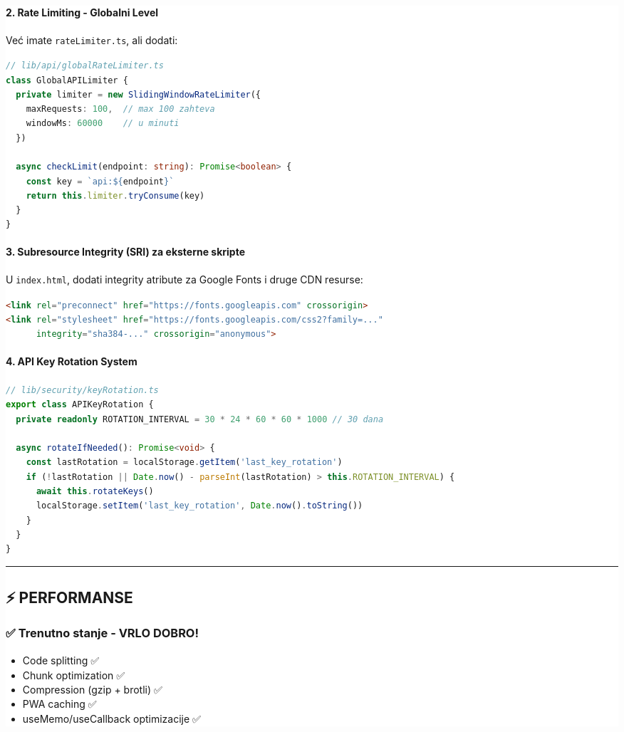 #### 2. Rate Limiting - Globalni Level
Već imate `rateLimiter.ts`, ali dodati:
```typescript
// lib/api/globalRateLimiter.ts
class GlobalAPILimiter {
  private limiter = new SlidingWindowRateLimiter({
    maxRequests: 100,  // max 100 zahteva
    windowMs: 60000    // u minuti
  })
  
  async checkLimit(endpoint: string): Promise<boolean> {
    const key = `api:${endpoint}`
    return this.limiter.tryConsume(key)
  }
}
```

#### 3. Subresource Integrity (SRI) za eksterne skripte
U `index.html`, dodati integrity atribute za Google Fonts i druge CDN resurse:
```html
<link rel="preconnect" href="https://fonts.googleapis.com" crossorigin>
<link rel="stylesheet" href="https://fonts.googleapis.com/css2?family=..." 
      integrity="sha384-..." crossorigin="anonymous">
```

#### 4. API Key Rotation System
```typescript
// lib/security/keyRotation.ts
export class APIKeyRotation {
  private readonly ROTATION_INTERVAL = 30 * 24 * 60 * 60 * 1000 // 30 dana
  
  async rotateIfNeeded(): Promise<void> {
    const lastRotation = localStorage.getItem('last_key_rotation')
    if (!lastRotation || Date.now() - parseInt(lastRotation) > this.ROTATION_INTERVAL) {
      await this.rotateKeys()
      localStorage.setItem('last_key_rotation', Date.now().toString())
    }
  }
}
```

---

## ⚡ PERFORMANSE

### ✅ Trenutno stanje - VRLO DOBRO!
- Code splitting ✅
- Chunk optimization ✅  
- Compression (gzip + brotli) ✅
- PWA caching ✅
- useMemo/useCallback optimizacije ✅
